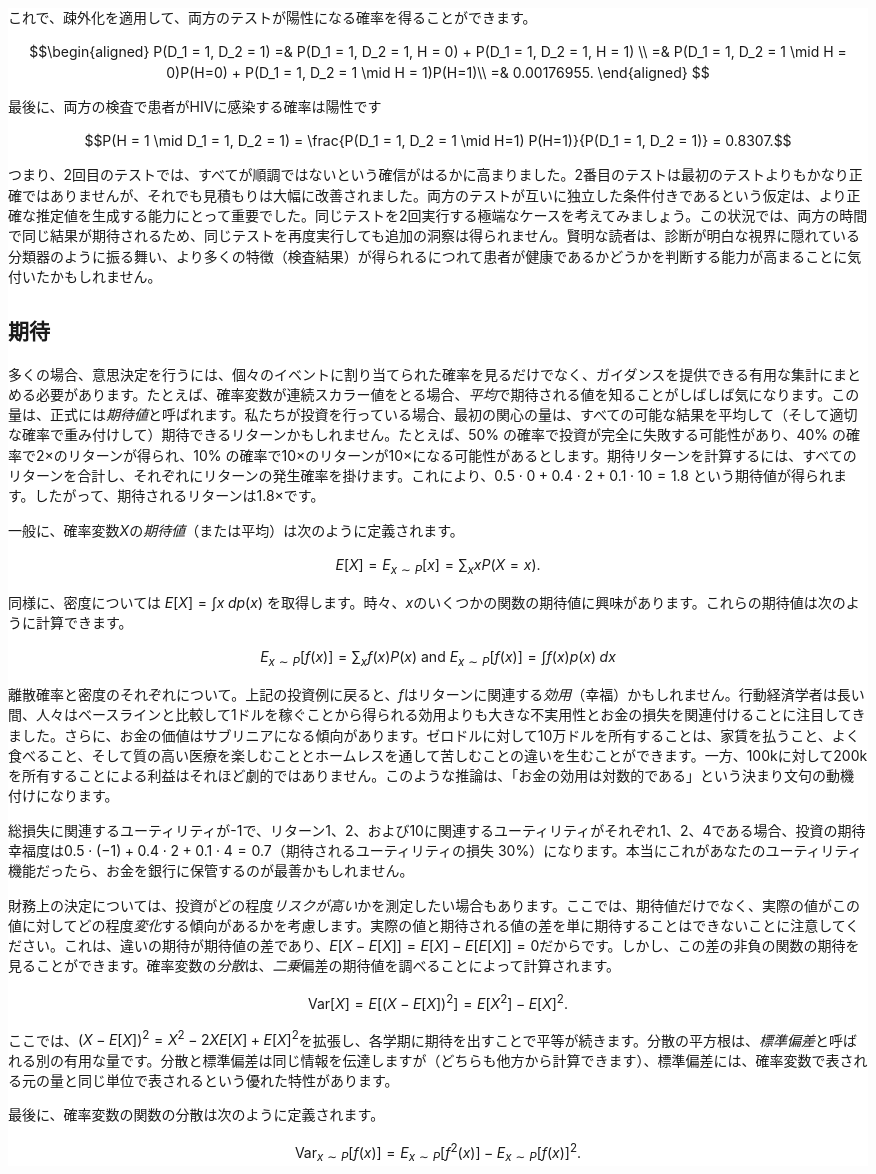 これで、疎外化を適用して、両方のテストが陽性になる確率を得ることができます。 

$$\begin{aligned}
P(D_1 = 1, D_2 = 1)
=& P(D_1 = 1, D_2 = 1, H = 0) + P(D_1 = 1, D_2 = 1, H = 1)  \\
=& P(D_1 = 1, D_2 = 1 \mid H = 0)P(H=0) + P(D_1 = 1, D_2 = 1 \mid H = 1)P(H=1)\\
=& 0.00176955.
\end{aligned}
$$

最後に、両方の検査で患者がHIVに感染する確率は陽性です 

$$P(H = 1 \mid D_1 = 1, D_2 = 1)
= \frac{P(D_1 = 1, D_2 = 1 \mid H=1) P(H=1)}{P(D_1 = 1, D_2 = 1)}
= 0.8307.$$

つまり、2回目のテストでは、すべてが順調ではないという確信がはるかに高まりました。2番目のテストは最初のテストよりもかなり正確ではありませんが、それでも見積もりは大幅に改善されました。両方のテストが互いに独立した条件付きであるという仮定は、より正確な推定値を生成する能力にとって重要でした。同じテストを2回実行する極端なケースを考えてみましょう。この状況では、両方の時間で同じ結果が期待されるため、同じテストを再度実行しても追加の洞察は得られません。賢明な読者は、診断が明白な視界に隠れている分類器のように振る舞い、より多くの特徴（検査結果）が得られるにつれて患者が健康であるかどうかを判断する能力が高まることに気付いたかもしれません。 

## 期待

多くの場合、意思決定を行うには、個々のイベントに割り当てられた確率を見るだけでなく、ガイダンスを提供できる有用な集計にまとめる必要があります。たとえば、確率変数が連続スカラー値をとる場合、*平均*で期待される値を知ることがしばしば気になります。この量は、正式には*期待値*と呼ばれます。私たちが投資を行っている場合、最初の関心の量は、すべての可能な結果を平均して（そして適切な確率で重み付けして）期待できるリターンかもしれません。たとえば、50% の確率で投資が完全に失敗する可能性があり、40% の確率で2$\times$のリターンが得られ、10% の確率で10$\times$のリターンが10$\times$になる可能性があるとします。期待リターンを計算するには、すべてのリターンを合計し、それぞれにリターンの発生確率を掛けます。これにより、$0.5 \cdot 0 + 0.4 \cdot 2 + 0.1 \cdot 10 = 1.8$ という期待値が得られます。したがって、期待されるリターンは1.8$\times$です。 

一般に、確率変数$X$の*期待値*（または平均）は次のように定義されます。 

$$E[X] = E_{x \sim P}[x] = \sum_{x} x P(X = x).$$

同様に、密度については $E[X] = \int x \;dp(x)$ を取得します。時々、$x$のいくつかの関数の期待値に興味があります。これらの期待値は次のように計算できます。 

$$E_{x \sim P}[f(x)] = \sum_x f(x) P(x) \text{ and } E_{x \sim P}[f(x)] = \int f(x) p(x) \;dx$$

離散確率と密度のそれぞれについて。上記の投資例に戻ると、$f$はリターンに関連する*効用*（幸福）かもしれません。行動経済学者は長い間、人々はベースラインと比較して1ドルを稼ぐことから得られる効用よりも大きな不実用性とお金の損失を関連付けることに注目してきました。さらに、お金の価値はサブリニアになる傾向があります。ゼロドルに対して10万ドルを所有することは、家賃を払うこと、よく食べること、そして質の高い医療を楽しむこととホームレスを通して苦しむことの違いを生むことができます。一方、100kに対して200kを所有することによる利益はそれほど劇的ではありません。このような推論は、「お金の効用は対数的である」という決まり文句の動機付けになります。 

総損失に関連するユーティリティが-1で、リターン1、2、および10に関連するユーティリティがそれぞれ1、2、4である場合、投資の期待幸福度は$0.5 \cdot (-1) + 0.4 \cdot 2 + 0.1 \cdot 4 = 0.7$（期待されるユーティリティの損失 30%）になります。本当にこれがあなたのユーティリティ機能だったら、お金を銀行に保管するのが最善かもしれません。 

財務上の決定については、投資がどの程度*リスクが高い*かを測定したい場合もあります。ここでは、期待値だけでなく、実際の値がこの値に対してどの程度*変化*する傾向があるかを考慮します。実際の値と期待される値の差を単に期待することはできないことに注意してください。これは、違いの期待が期待値の差であり、$E[X - E[X]] = E[X] - E[E[X]] = 0$だからです。しかし、この差の非負の関数の期待を見ることができます。確率変数の*分散*は、*二乗*偏差の期待値を調べることによって計算されます。 

$$\mathrm{Var}[X] = E\left[(X - E[X])^2\right] = E[X^2] - E[X]^2.$$

ここでは、$(X - E[X])^2 = X^2 - 2 X E[X] + E[X]^2$を拡張し、各学期に期待を出すことで平等が続きます。分散の平方根は、*標準偏差*と呼ばれる別の有用な量です。分散と標準偏差は同じ情報を伝達しますが（どちらも他方から計算できます）、標準偏差には、確率変数で表される元の量と同じ単位で表されるという優れた特性があります。 

最後に、確率変数の関数の分散は次のように定義されます。 

$$\mathrm{Var}_{x \sim P}[f(x)] = E_{x \sim P}[f^2(x)] - E_{x \sim P}[f(x)]^2.$$
